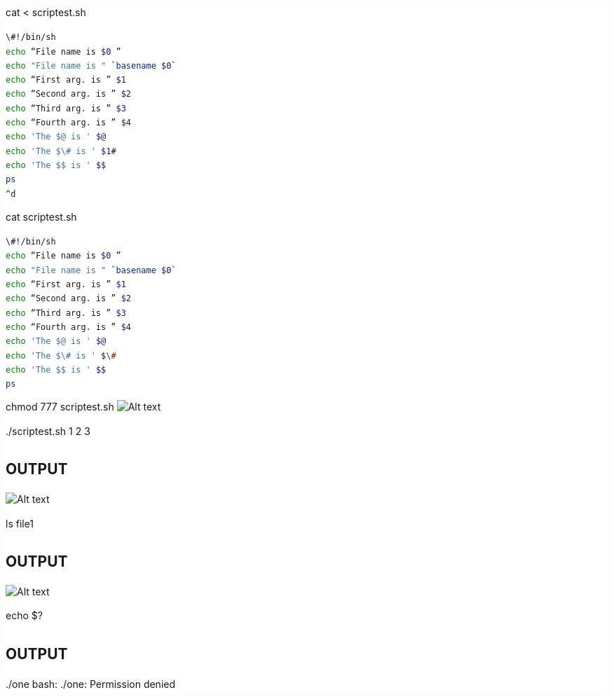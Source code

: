 cat < scriptest.sh 
```bash
\#!/bin/sh
echo “File name is $0 ”
echo "File name is " `basename $0`
echo “First arg. is ” $1
echo “Second arg. is ” $2
echo “Third arg. is ” $3
echo “Fourth arg. is ” $4
echo 'The $@ is ' $@
echo 'The $\# is ' $1#
echo 'The $$ is ' $$
ps
^d
 ```

cat scriptest.sh 
```bash
\#!/bin/sh
echo “File name is $0 ”
echo "File name is " `basename $0`
echo “First arg. is ” $1
echo “Second arg. is ” $2
echo “Third arg. is ” $3
echo “Fourth arg. is ” $4
echo 'The $@ is ' $@
echo 'The $\# is ' $\#
echo 'The $$ is ' $$
ps
```
 
chmod 777 scriptest.sh
![Alt text](os/ex01/image/img-55.png)

 
./scriptest.sh 1 2 3

## OUTPUT

![Alt text](os/ex01/image/img-56.png)

 
ls file1
## OUTPUT

![Alt text](os/ex01/image/img-57.png)

echo $?
## OUTPUT 
./one
bash: ./one: Permission denied
